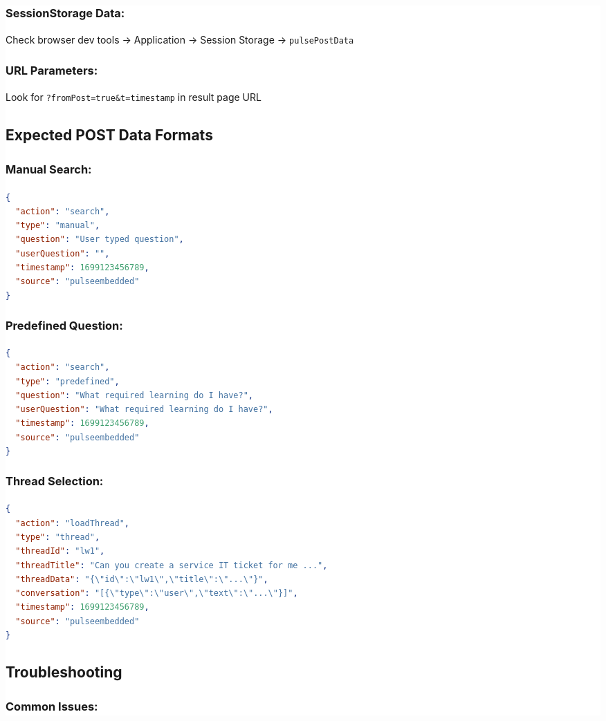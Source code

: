 ### SessionStorage Data:
Check browser dev tools → Application → Session Storage → `pulsePostData`

### URL Parameters:
Look for `?fromPost=true&t=timestamp` in result page URL

## Expected POST Data Formats

### Manual Search:
```json
{
  "action": "search",
  "type": "manual", 
  "question": "User typed question",
  "userQuestion": "",
  "timestamp": 1699123456789,
  "source": "pulseembedded"
}
```

### Predefined Question:
```json
{
  "action": "search",
  "type": "predefined",
  "question": "What required learning do I have?",
  "userQuestion": "What required learning do I have?",
  "timestamp": 1699123456789,
  "source": "pulseembedded"
}
```

### Thread Selection:
```json
{
  "action": "loadThread",
  "type": "thread",
  "threadId": "lw1",
  "threadTitle": "Can you create a service IT ticket for me ...",
  "threadData": "{\"id\":\"lw1\",\"title\":\"...\"}",
  "conversation": "[{\"type\":\"user\",\"text\":\"...\"}]",
  "timestamp": 1699123456789,
  "source": "pulseembedded"
}
```

## Troubleshooting

### Common Issues:
